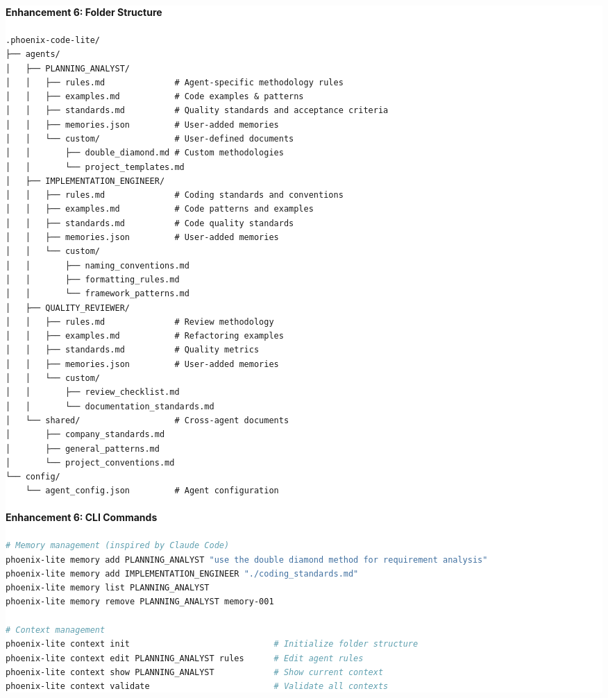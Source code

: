 ```typescript
```

#### Enhancement 6: Folder Structure

``` text
.phoenix-code-lite/
├── agents/
│   ├── PLANNING_ANALYST/
│   │   ├── rules.md              # Agent-specific methodology rules
│   │   ├── examples.md           # Code examples & patterns
│   │   ├── standards.md          # Quality standards and acceptance criteria
│   │   ├── memories.json         # User-added memories
│   │   └── custom/               # User-defined documents
│   │       ├── double_diamond.md # Custom methodologies
│   │       └── project_templates.md
│   ├── IMPLEMENTATION_ENGINEER/
│   │   ├── rules.md              # Coding standards and conventions
│   │   ├── examples.md           # Code patterns and examples
│   │   ├── standards.md          # Code quality standards
│   │   ├── memories.json         # User-added memories
│   │   └── custom/
│   │       ├── naming_conventions.md
│   │       ├── formatting_rules.md
│   │       └── framework_patterns.md
│   ├── QUALITY_REVIEWER/
│   │   ├── rules.md              # Review methodology
│   │   ├── examples.md           # Refactoring examples
│   │   ├── standards.md          # Quality metrics
│   │   ├── memories.json         # User-added memories
│   │   └── custom/
│   │       ├── review_checklist.md
│   │       └── documentation_standards.md
│   └── shared/                   # Cross-agent documents
│       ├── company_standards.md
│       ├── general_patterns.md
│       └── project_conventions.md
└── config/
    └── agent_config.json         # Agent configuration
```

#### Enhancement 6: CLI Commands

```bash
# Memory management (inspired by Claude Code)
phoenix-lite memory add PLANNING_ANALYST "use the double diamond method for requirement analysis"
phoenix-lite memory add IMPLEMENTATION_ENGINEER "./coding_standards.md"
phoenix-lite memory list PLANNING_ANALYST
phoenix-lite memory remove PLANNING_ANALYST memory-001

# Context management
phoenix-lite context init                             # Initialize folder structure
phoenix-lite context edit PLANNING_ANALYST rules      # Edit agent rules
phoenix-lite context show PLANNING_ANALYST            # Show current context
phoenix-lite context validate                         # Validate all contexts
```

